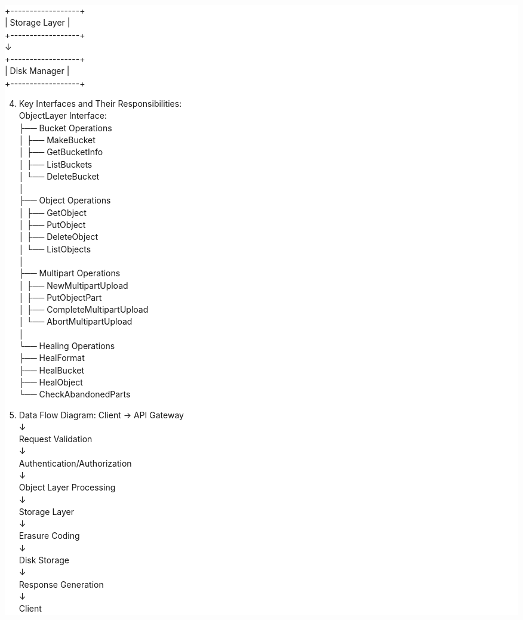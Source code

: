 +------------------+  
|  Storage Layer   |  
+------------------+  
     ↓  
+------------------+  
|  Disk Manager    |  
+------------------+  


4. Key Interfaces and Their Responsibilities:  
ObjectLayer Interface:  
├── Bucket Operations  
│   ├── MakeBucket  
│   ├── GetBucketInfo  
│   ├── ListBuckets  
│   └── DeleteBucket  
│  
├── Object Operations  
│   ├── GetObject  
│   ├── PutObject  
│   ├── DeleteObject  
│   └── ListObjects  
│  
├── Multipart Operations  
│   ├── NewMultipartUpload  
│   ├── PutObjectPart  
│   ├── CompleteMultipartUpload  
│   └── AbortMultipartUpload  
│  
└── Healing Operations  
    ├── HealFormat  
    ├── HealBucket  
    ├── HealObject  
    └── CheckAbandonedParts  


5. Data Flow Diagram:
Client → API Gateway  
  ↓  
Request Validation  
  ↓  
Authentication/Authorization  
  ↓  
Object Layer Processing  
  ↓  
Storage Layer  
  ↓  
Erasure Coding  
  ↓  
Disk Storage  
  ↓  
Response Generation  
  ↓  
Client  

